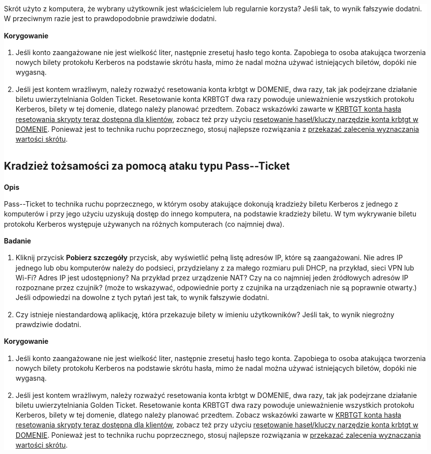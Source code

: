 Skrót użyto z komputera, że wybrany użytkownik jest właścicielem lub regularnie korzysta? Jeśli tak, to wynik fałszywie dodatni. W przeciwnym razie jest to prawdopodobnie prawdziwie dodatni.

**Korygowanie**

1. Jeśli konto zaangażowane nie jest wielkość liter, następnie zresetuj hasło tego konta. Zapobiega to osoba atakująca tworzenia nowych bilety protokołu Kerberos na podstawie skrótu hasła, mimo że nadal można używać istniejących biletów, dopóki nie wygasną. 

2. Jeśli jest kontem wrażliwym, należy rozważyć resetowania konta krbtgt w DOMENIE, dwa razy, tak jak podejrzane działanie biletu uwierzytelniania Golden Ticket. Resetowanie konta KRBTGT dwa razy powoduje unieważnienie wszystkich protokołu Kerberos, bilety w tej domenie, dlatego należy planować przedtem. Zobacz wskazówki zawarte w [KRBTGT konta hasła resetowania skrypty teraz dostępna dla klientów](https://blogs.microsoft.com/microsoftsecure/2015/02/11/krbtgt-account-password-reset-scripts-now-available-for-customers/), zobacz też przy użyciu [resetowanie haseł/kluczy narzędzie konta krbtgt w DOMENIE](https://gallery.technet.microsoft.com/Reset-the-krbtgt-account-581a9e51). Ponieważ jest to technika ruchu poprzecznego, stosuj najlepsze rozwiązania z [przekazać zalecenia wyznaczania wartości skrótu](http://aka.ms/PtH).

## <a name="identity-theft-using-pass-the-ticket-attack"></a>Kradzież tożsamości za pomocą ataku typu Pass--Ticket

**Opis**

Pass--Ticket to technika ruchu poprzecznego, w którym osoby atakujące dokonują kradzieży biletu Kerberos z jednego z komputerów i przy jego użyciu uzyskują dostęp do innego komputera, na podstawie kradzieży biletu. W tym wykrywanie biletu protokołu Kerberos występuje używanych na różnych komputerach (co najmniej dwa).

**Badanie**

1. Kliknij przycisk **Pobierz szczegóły** przycisk, aby wyświetlić pełną listę adresów IP, które są zaangażowani. Nie adres IP jednego lub obu komputerów należy do podsieci, przydzielany z za małego rozmiaru puli DHCP, na przykład, sieci VPN lub Wi-Fi? Adres IP jest udostępniony? Na przykład przez urządzenie NAT? Czy na co najmniej jeden źródłowych adresów IP rozpoznane przez czujnik? (może to wskazywać, odpowiednie porty z czujnika na urządzeniach nie są poprawnie otwarty.) Jeśli odpowiedzi na dowolne z tych pytań jest tak, to wynik fałszywie dodatni.

2. Czy istnieje niestandardową aplikację, która przekazuje bilety w imieniu użytkowników? Jeśli tak, to wynik niegroźny prawdziwie dodatni.

**Korygowanie**

1. Jeśli konto zaangażowane nie jest wielkość liter, następnie zresetuj hasło tego konta. Zapobiega to osoba atakująca tworzenia nowych bilety protokołu Kerberos na podstawie skrótu hasła, mimo że nadal można używać istniejących biletów, dopóki nie wygasną.  

2. Jeśli jest kontem wrażliwym, należy rozważyć resetowania konta krbtgt w DOMENIE, dwa razy, tak jak podejrzane działanie biletu uwierzytelniania Golden Ticket. Resetowanie konta KRBTGT dwa razy powoduje unieważnienie wszystkich protokołu Kerberos, bilety w tej domenie, dlatego należy planować przedtem. Zobacz wskazówki zawarte w [KRBTGT konta hasła resetowania skrypty teraz dostępna dla klientów](https://blogs.microsoft.com/microsoftsecure/2015/02/11/krbtgt-account-password-reset-scripts-now-available-for-customers/), zobacz też przy użyciu [resetowanie haseł/kluczy narzędzie konta krbtgt w DOMENIE](https://gallery.technet.microsoft.com/Reset-the-krbtgt-account-581a9e51).  Ponieważ jest to technika ruchu poprzecznego, stosuj najlepsze rozwiązania w [przekazać zalecenia wyznaczania wartości skrótu](http://aka.ms/PtH).
